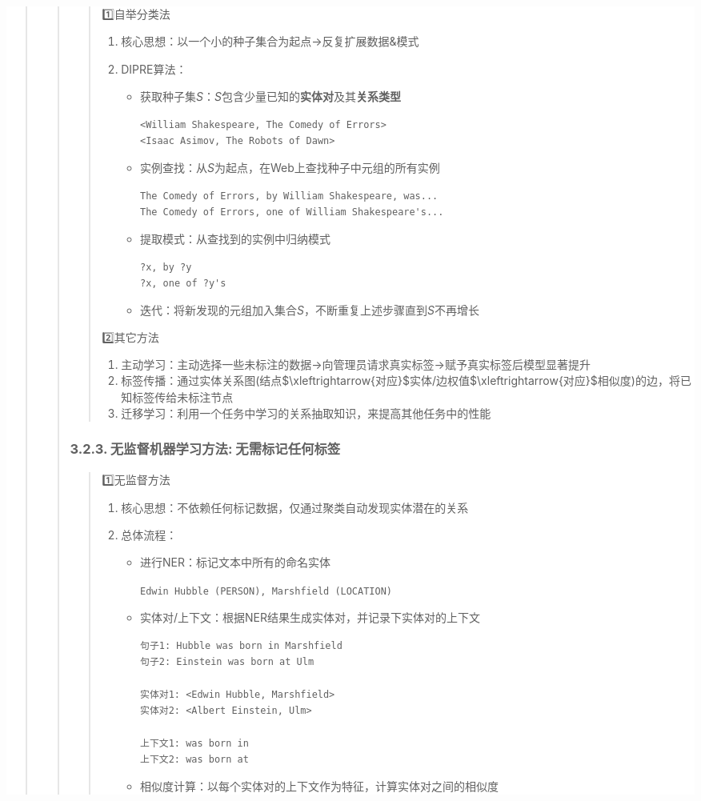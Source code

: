 > > > :one:自举分类法
> > >
> > > 1. 核心思想：以一个小的种子集合为起点$\text{→}$反复扩展数据$\&$模式
> > >
> > > 2. $\text{DIPRE}$算法：
> > >
> > >    - 获取种子集$S$：$S$包含少量已知的**实体对**及其**关系类型**
> > >
> > >      ```text
> > >      <William Shakespeare, The Comedy of Errors>
> > >      <Isaac Asimov, The Robots of Dawn>
> > >      ```
> > >
> > >    - 实例查找：从$S$为起点，在$\text{Web}$上查找种子中元组的所有实例
> > >
> > >      ```txt
> > >      The Comedy of Errors, by William Shakespeare, was...
> > >      The Comedy of Errors, one of William Shakespeare's...
> > >      ```
> > >
> > >    - 提取模式：从查找到的实例中归纳模式
> > >
> > >      ```txt
> > >      ?x, by ?y
> > >      ?x, one of ?y's
> > >      ```
> > >
> > >    - 迭代：将新发现的元组加入集合$S$，不断重复上述步骤直到$S$不再增长
> > >
> > > :two:其它方法
> > >
> > > 1. 主动学习：主动选择一些未标注的数据$\text{→}$向管理员请求真实标签$\text{→}$赋予真实标签后模型显著提升
> > > 2. 标签传播：通过实体关系图(结点$\xleftrightarrow{对应}$实体$/$边权值$\xleftrightarrow{对应}$相似度)的边，将已知标签传给未标注节点
> > > 3. 迁移学习：利用一个任务中学习的关系抽取知识，来提高其他任务中的性能
> >
> > ### $\textbf{3.2.3. }$无监督机器学习方法: 无需标记任何标签
> >
> > >  :one:无监督方法
> > >
> > >  1. 核心思想：不依赖任何标记数据，仅通过聚类自动发现实体潜在的关系
> > >
> > >  2. 总体流程：
> > >
> > >       - 进行$\text{NER}$：标记文本中所有的命名实体
> > >
> > >         ```txt
> > >         Edwin Hubble (PERSON), Marshfield (LOCATION)
> > >         ```
> > >
> > >       - 实体对$/$上下文：根据$\text{NER}$结果生成实体对，并记录下实体对的上下文
> > >
> > >         ```txt
> > >         句子1: Hubble was born in Marshfield
> > >         句子2: Einstein was born at Ulm
> > >         
> > >         实体对1: <Edwin Hubble, Marshfield> 
> > >         实体对2: <Albert Einstein, Ulm>     
> > >         
> > >         上下文1: was born in
> > >         上下文2: was born at
> > >         ```
> > >
> > >       - 相似度计算：以每个实体对的上下文作为特征，计算实体对之间的相似度
> > >